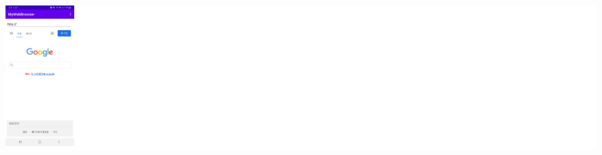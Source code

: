 <img src="08_WebBrowser.assets/image-20201022134011745.png" alt="image-20201022134011745" style="zoom:20%;" />